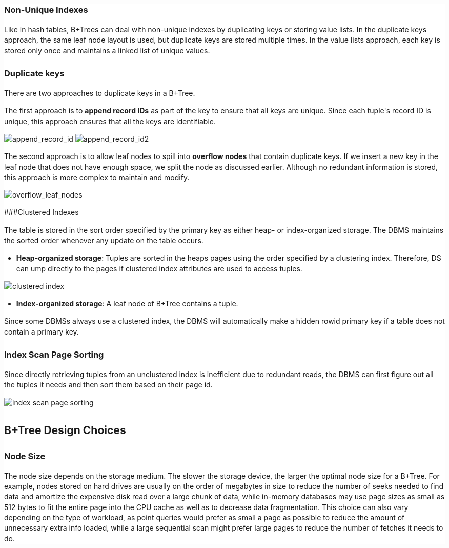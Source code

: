 ### Non-Unique Indexes

Like in hash tables, B+Trees can deal with non-unique indexes by duplicating keys or storing value lists. In the duplicate keys approach, the same leaf node layout is used, but duplicate keys are stored multiple times. In the value lists approach, each key is stored only once and maintains a linked list of unique values. 

### Duplicate keys

There are two approaches to duplicate keys in a B+Tree.

The first approach is to **append record IDs** as part of the key to ensure that all keys are unique. Since each tuple's record ID is unique, this approach ensures that all the keys are identifiable. 

![append_record_id](https://user-images.githubusercontent.com/73024925/212307560-ff064e1b-302c-4388-b62f-465c52864420.png)
![append_record_id2](https://user-images.githubusercontent.com/73024925/212307571-630acbff-c5b3-42cc-8616-15f4cefc2071.png)

The second approach is to allow leaf nodes to spill into **overflow nodes** that contain duplicate keys. If we insert a new key in the leaf node that does not have enough space, we split the node as discussed earlier. Although no redundant information is stored, this approach is more complex to maintain and modify. 

![overflow_leaf_nodes](https://user-images.githubusercontent.com/73024925/212307578-930719ee-c051-496e-93a9-46be10f6b8cb.png)

###Clustered Indexes

The table is stored in the sort order specified by the primary key as either heap- or index-organized storage. The DBMS maintains the sorted order whenever any update on the table occurs. 

- **Heap-organized storage**: Tuples are sorted in the heaps pages using the order specified by a clustering index. Therefore, DS can ump directly to the pages if clustered index attributes are used to access tuples. 

![clustered index](https://user-images.githubusercontent.com/73024925/215371561-ccf7ac6b-ec08-45f6-986c-80f8e5c95a43.png)

- **Index-organized storage**: A leaf node of B+Tree contains a tuple. 

Since some DBMSs always use a clustered index, the DBMS will automatically make a hidden rowid primary key if a table does not contain a primary key.

### Index Scan Page Sorting

Since directly retrieving tuples from an unclustered index is inefficient due to redundant reads, the DBMS can first figure out all the tuples it needs and then sort them based on their page id. 

![index scan page sorting](https://user-images.githubusercontent.com/73024925/215371598-84a3663d-c7c4-4137-a916-58c87b214865.png)

## B+Tree Design Choices

### Node Size

The node size depends on the storage medium. The slower the storage device, the larger the optimal node size for a B+Tree. For example, nodes stored on hard drives are usually on the order of megabytes in size to reduce the number of seeks needed to find data and amortize the expensive disk read over a large chunk of data, while in-memory databases may use page sizes as small as 512 bytes to fit the entire page into the CPU cache as well as to decrease data fragmentation. This choice can also vary depending on the type of workload, as point queries would prefer as small a page as possible to reduce the amount of unnecessary extra info loaded, while a large sequential scan might prefer large pages to reduce the number of fetches it needs to do. 
